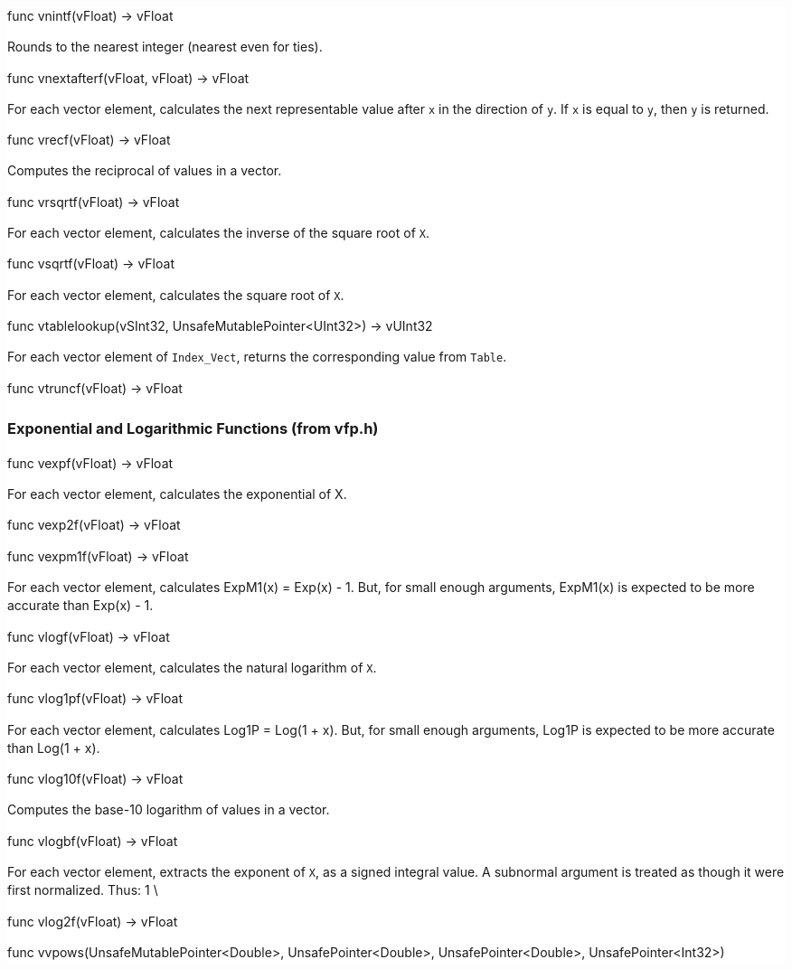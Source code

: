 func vnintf(vFloat) -> vFloat

Rounds to the nearest integer (nearest even for ties).

func vnextafterf(vFloat, vFloat) -> vFloat

For each vector element, calculates the next representable value after `x` in the direction of `y`. If `x` is equal to `y`, then `y` is returned.

func vrecf(vFloat) -> vFloat

Computes the reciprocal of values in a vector.

func vrsqrtf(vFloat) -> vFloat

For each vector element, calculates the inverse of the square root of `X`.

func vsqrtf(vFloat) -> vFloat

For each vector element, calculates the square root of `X`.

func vtablelookup(vSInt32, UnsafeMutablePointer&lt;UInt32>) -> vUInt32

For each vector element of `Index_Vect`, returns the corresponding value from `Table`.

func vtruncf(vFloat) -> vFloat

### Exponential and Logarithmic Functions (from vfp.h)

func vexpf(vFloat) -> vFloat

For each vector element, calculates the exponential of X.

func vexp2f(vFloat) -> vFloat

func vexpm1f(vFloat) -> vFloat

For each vector element, calculates ExpM1(x) = Exp(x) - 1. But, for small enough arguments, ExpM1(x) is expected to be more accurate than Exp(x) - 1.

func vlogf(vFloat) -> vFloat

For each vector element, calculates the natural logarithm of `X`.

func vlog1pf(vFloat) -> vFloat

For each vector element, calculates Log1P = Log(1 + x). But, for small enough arguments, Log1P is expected to be more accurate than Log(1 + x).

func vlog10f(vFloat) -> vFloat

Computes the base-10 logarithm of values in a vector.

func vlogbf(vFloat) -> vFloat

For each vector element, extracts the exponent of `X`, as a signed integral value. A subnormal argument is treated as though it were first normalized. Thus: 1 \

func vlog2f(vFloat) -> vFloat

func vvpows(UnsafeMutablePointer&lt;Double>, UnsafePointer&lt;Double>, UnsafePointer&lt;Double>, UnsafePointer&lt;Int32>)
